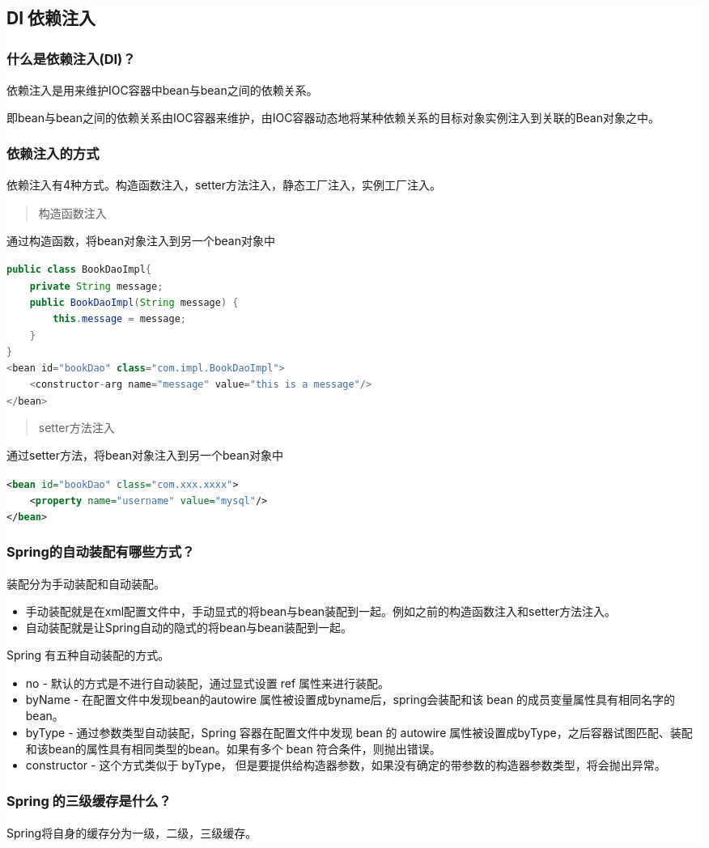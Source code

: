 ## DI 依赖注入

### 什么是依赖注入(DI)？

依赖注入是用来维护IOC容器中bean与bean之间的依赖关系。

即bean与bean之间的依赖关系由IOC容器来维护，由IOC容器动态地将某种依赖关系的目标对象实例注入到关联的Bean对象之中。

### 依赖注入的方式

依赖注入有4种方式。构造函数注入，setter方法注入，静态工厂注入，实例工厂注入。

> 构造函数注入

通过构造函数，将bean对象注入到另一个bean对象中

```java
public class BookDaoImpl{
    private String message;
    public BookDaoImpl(String message) {
        this.message = message;
    }
}
<bean id="bookDao" class="com.impl.BookDaoImpl">
    <constructor-arg name="message" value="this is a message"/>
</bean>
```

> setter方法注入

通过setter方法，将bean对象注入到另一个bean对象中

```xml
<bean id="bookDao" class="com.xxx.xxxx">
    <property name="username" value="mysql"/>
</bean>
```

### Spring的自动装配有哪些方式？

装配分为手动装配和自动装配。
- 手动装配就是在xml配置文件中，手动显式的将bean与bean装配到一起。例如之前的构造函数注入和setter方法注入。
- 自动装配就是让Spring自动的隐式的将bean与bean装配到一起。

Spring 有五种自动装配的方式。

* no - 默认的方式是不进行自动装配，通过显式设置 ref 属性来进行装配。
* byName - 在配置文件中发现bean的autowire 属性被设置成byname后，spring会装配和该 bean 的成员变量属性具有相同名字的 bean。
* byType - 通过参数类型自动装配，Spring 容器在配置文件中发现 bean 的 autowire 属性被设置成byType，之后容器试图匹配、装配和该bean的属性具有相同类型的bean。如果有多个 bean 符合条件，则抛出错误。
* constructor - 这个方式类似于 byType， 但是要提供给构造器参数，如果没有确定的带参数的构造器参数类型，将会抛出异常。

### Spring 的三级缓存是什么？

Spring将自身的缓存分为一级，二级，三级缓存。

